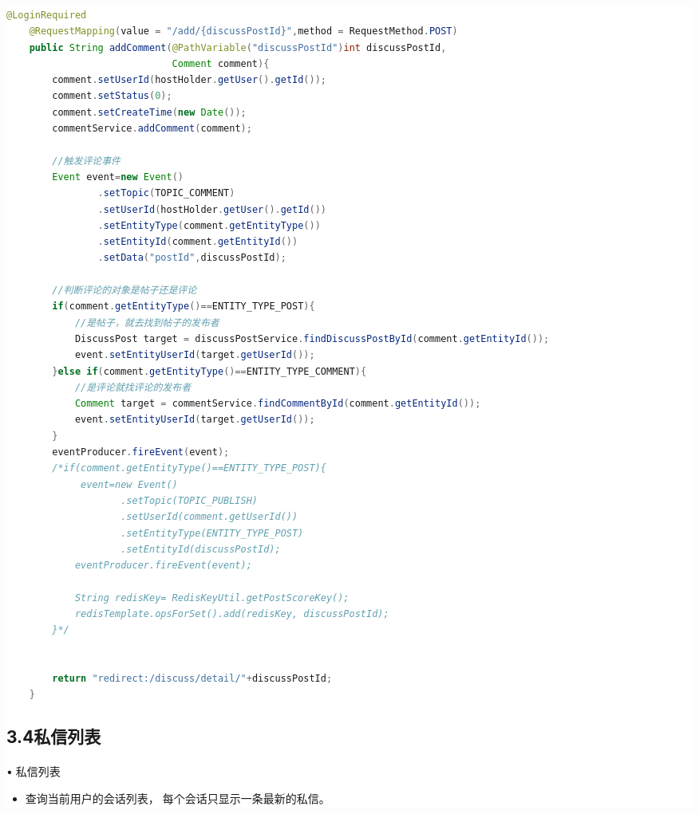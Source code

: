 ```java
@LoginRequired
    @RequestMapping(value = "/add/{discussPostId}",method = RequestMethod.POST)
    public String addComment(@PathVariable("discussPostId")int discussPostId,
                             Comment comment){
        comment.setUserId(hostHolder.getUser().getId());
        comment.setStatus(0);
        comment.setCreateTime(new Date());
        commentService.addComment(comment);

        //触发评论事件
        Event event=new Event()
                .setTopic(TOPIC_COMMENT)
                .setUserId(hostHolder.getUser().getId())
                .setEntityType(comment.getEntityType())
                .setEntityId(comment.getEntityId())
                .setData("postId",discussPostId);

        //判断评论的对象是帖子还是评论
        if(comment.getEntityType()==ENTITY_TYPE_POST){
            //是帖子，就去找到帖子的发布者
            DiscussPost target = discussPostService.findDiscussPostById(comment.getEntityId());
            event.setEntityUserId(target.getUserId());
        }else if(comment.getEntityType()==ENTITY_TYPE_COMMENT){
            //是评论就找评论的发布者
            Comment target = commentService.findCommentById(comment.getEntityId());
            event.setEntityUserId(target.getUserId());
        }
        eventProducer.fireEvent(event);
        /*if(comment.getEntityType()==ENTITY_TYPE_POST){
             event=new Event()
                    .setTopic(TOPIC_PUBLISH)
                    .setUserId(comment.getUserId())
                    .setEntityType(ENTITY_TYPE_POST)
                    .setEntityId(discussPostId);
            eventProducer.fireEvent(event);

            String redisKey= RedisKeyUtil.getPostScoreKey();
            redisTemplate.opsForSet().add(redisKey, discussPostId);
        }*/


        return "redirect:/discuss/detail/"+discussPostId;
    }
```



## 3.4私信列表

• 私信列表 

- 查询当前用户的会话列表， 每个会话只显示一条最新的私信。
